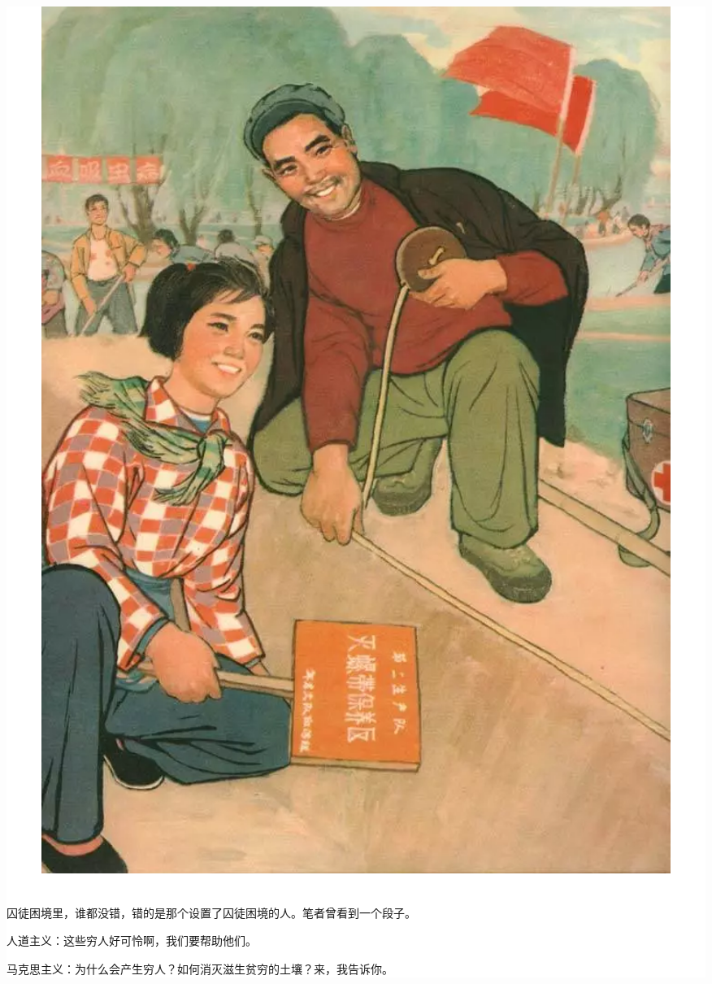 <div style="text-align:center"><img src="/images/051508.webp" width="90%"><br></div><br>

囚徒困境里，谁都没错，错的是那个设置了囚徒困境的人。笔者曾看到一个段子。

人道主义：这些穷人好可怜啊，我们要帮助他们。

马克思主义：为什么会产生穷人？如何消灭滋生贫穷的土壤？来，我告诉你。
